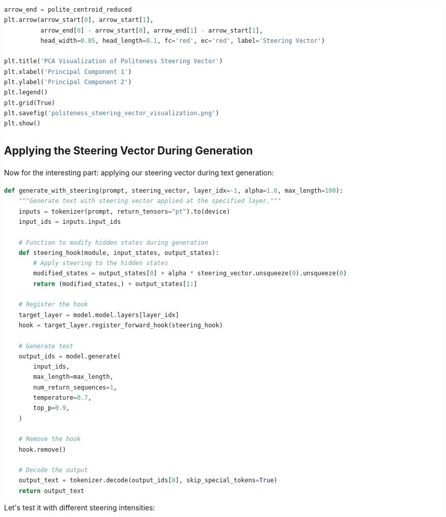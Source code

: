 ```python
arrow_end = polite_centroid_reduced
plt.arrow(arrow_start[0], arrow_start[1], 
          arrow_end[0] - arrow_start[0], arrow_end[1] - arrow_start[1],
          head_width=0.05, head_length=0.1, fc='red', ec='red', label='Steering Vector')

plt.title('PCA Visualization of Politeness Steering Vector')
plt.xlabel('Principal Component 1')
plt.ylabel('Principal Component 2')
plt.legend()
plt.grid(True)
plt.savefig('politeness_steering_vector_visualization.png')
plt.show()
```

## Applying the Steering Vector During Generation

Now for the interesting part: applying our steering vector during text generation:

```python
def generate_with_steering(prompt, steering_vector, layer_idx=-1, alpha=1.0, max_length=100):
    """Generate text with steering vector applied at the specified layer."""
    inputs = tokenizer(prompt, return_tensors="pt").to(device)
    input_ids = inputs.input_ids
    
    # Function to modify hidden states during generation
    def steering_hook(module, input_states, output_states):
        # Apply steering to the hidden states
        modified_states = output_states[0] + alpha * steering_vector.unsqueeze(0).unsqueeze(0)
        return (modified_states,) + output_states[1:]
    
    # Register the hook
    target_layer = model.model.layers[layer_idx]
    hook = target_layer.register_forward_hook(steering_hook)
    
    # Generate text
    output_ids = model.generate(
        input_ids,
        max_length=max_length,
        num_return_sequences=1,
        temperature=0.7,
        top_p=0.9,
    )
    
    # Remove the hook
    hook.remove()
    
    # Decode the output
    output_text = tokenizer.decode(output_ids[0], skip_special_tokens=True)
    return output_text
```

Let's test it with different steering intensities:
